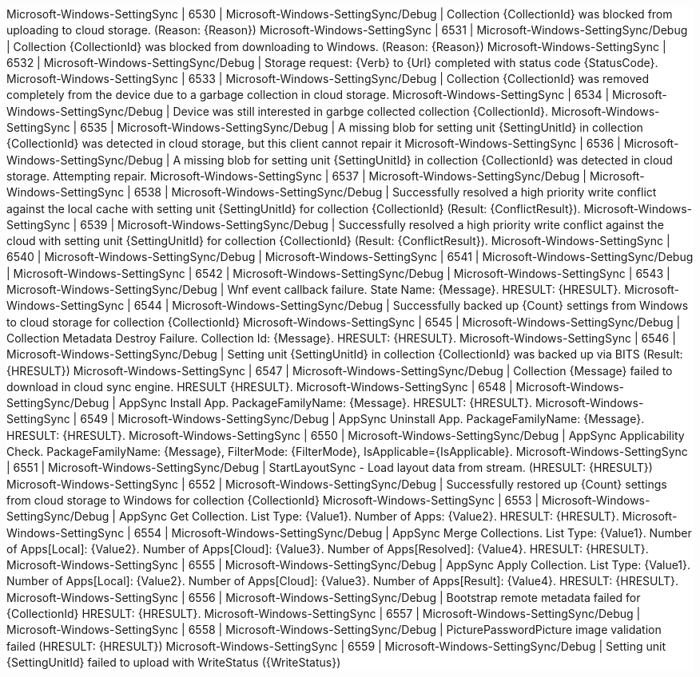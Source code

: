 Microsoft-Windows-SettingSync  |  6530      |  Microsoft-Windows-SettingSync/Debug        |  Collection {CollectionId} was blocked from uploading to cloud storage. (Reason: {Reason})
Microsoft-Windows-SettingSync  |  6531      |  Microsoft-Windows-SettingSync/Debug        |  Collection {CollectionId} was blocked from downloading to Windows. (Reason: {Reason})
Microsoft-Windows-SettingSync  |  6532      |  Microsoft-Windows-SettingSync/Debug        |  Storage request: {Verb} to {Url} completed with status code {StatusCode}.
Microsoft-Windows-SettingSync  |  6533      |  Microsoft-Windows-SettingSync/Debug        |  Collection {CollectionId} was removed completely from the device due to a garbage collection in cloud storage.
Microsoft-Windows-SettingSync  |  6534      |  Microsoft-Windows-SettingSync/Debug        |  Device was still interested in garbge collected collection {CollectionId}.
Microsoft-Windows-SettingSync  |  6535      |  Microsoft-Windows-SettingSync/Debug        |  A missing blob for setting unit {SettingUnitId} in collection {CollectionId} was detected in cloud storage, but this client cannot repair it
Microsoft-Windows-SettingSync  |  6536      |  Microsoft-Windows-SettingSync/Debug        |  A missing blob for setting unit {SettingUnitId} in collection {CollectionId} was detected in cloud storage. Attempting repair.
Microsoft-Windows-SettingSync  |  6537      |  Microsoft-Windows-SettingSync/Debug        |
Microsoft-Windows-SettingSync  |  6538      |  Microsoft-Windows-SettingSync/Debug        |  Successfully resolved a high priority write conflict against the local cache with setting unit {SettingUnitId} for collection {CollectionId} (Result: {ConflictResult}).
Microsoft-Windows-SettingSync  |  6539      |  Microsoft-Windows-SettingSync/Debug        |  Successfully resolved a high priority write conflict against the cloud with setting unit {SettingUnitId} for collection {CollectionId} (Result: {ConflictResult}).
Microsoft-Windows-SettingSync  |  6540      |  Microsoft-Windows-SettingSync/Debug        |
Microsoft-Windows-SettingSync  |  6541      |  Microsoft-Windows-SettingSync/Debug        |
Microsoft-Windows-SettingSync  |  6542      |  Microsoft-Windows-SettingSync/Debug        |
Microsoft-Windows-SettingSync  |  6543      |  Microsoft-Windows-SettingSync/Debug        |  Wnf event callback failure. State Name: {Message}. HRESULT: {HRESULT}.
Microsoft-Windows-SettingSync  |  6544      |  Microsoft-Windows-SettingSync/Debug        |  Successfully backed up {Count} settings from Windows to cloud storage for collection {CollectionId}
Microsoft-Windows-SettingSync  |  6545      |  Microsoft-Windows-SettingSync/Debug        |  Collection Metadata Destroy Failure. Collection Id: {Message}. HRESULT: {HRESULT}.
Microsoft-Windows-SettingSync  |  6546      |  Microsoft-Windows-SettingSync/Debug        |  Setting unit {SettingUnitId} in collection {CollectionId} was backed up via BITS (Result: {HRESULT})
Microsoft-Windows-SettingSync  |  6547      |  Microsoft-Windows-SettingSync/Debug        |  Collection {Message} failed to download in cloud sync engine. HRESULT {HRESULT}.
Microsoft-Windows-SettingSync  |  6548      |  Microsoft-Windows-SettingSync/Debug        |  AppSync Install App. PackageFamilyName: {Message}. HRESULT: {HRESULT}.
Microsoft-Windows-SettingSync  |  6549      |  Microsoft-Windows-SettingSync/Debug        |  AppSync Uninstall App. PackageFamilyName: {Message}. HRESULT: {HRESULT}.
Microsoft-Windows-SettingSync  |  6550      |  Microsoft-Windows-SettingSync/Debug        |  AppSync Applicability Check. PackageFamilyName: {Message}, FilterMode: {FilterMode}, IsApplicable={IsApplicable}.
Microsoft-Windows-SettingSync  |  6551      |  Microsoft-Windows-SettingSync/Debug        |  StartLayoutSync - Load layout data from stream. (HRESULT: {HRESULT})
Microsoft-Windows-SettingSync  |  6552      |  Microsoft-Windows-SettingSync/Debug        |  Successfully restored up {Count} settings from cloud storage to Windows for collection {CollectionId}
Microsoft-Windows-SettingSync  |  6553      |  Microsoft-Windows-SettingSync/Debug        |  AppSync Get Collection. List Type: {Value1}. Number of Apps: {Value2}. HRESULT: {HRESULT}.
Microsoft-Windows-SettingSync  |  6554      |  Microsoft-Windows-SettingSync/Debug        |  AppSync Merge Collections. List Type: {Value1}. Number of Apps[Local]: {Value2}. Number of Apps[Cloud]: {Value3}. Number of Apps[Resolved]: {Value4}. HRESULT: {HRESULT}.
Microsoft-Windows-SettingSync  |  6555      |  Microsoft-Windows-SettingSync/Debug        |  AppSync Apply Collection. List Type: {Value1}. Number of Apps[Local]: {Value2}. Number of Apps[Cloud]: {Value3}. Number of Apps[Result]: {Value4}. HRESULT: {HRESULT}.
Microsoft-Windows-SettingSync  |  6556      |  Microsoft-Windows-SettingSync/Debug        |  Bootstrap remote metadata failed for {CollectionId} HRESULT: {HRESULT}.
Microsoft-Windows-SettingSync  |  6557      |  Microsoft-Windows-SettingSync/Debug        |
Microsoft-Windows-SettingSync  |  6558      |  Microsoft-Windows-SettingSync/Debug        |  PicturePasswordPicture image validation failed (HRESULT: {HRESULT})
Microsoft-Windows-SettingSync  |  6559      |  Microsoft-Windows-SettingSync/Debug        |  Setting unit {SettingUnitId} failed to upload with WriteStatus ({WriteStatus})